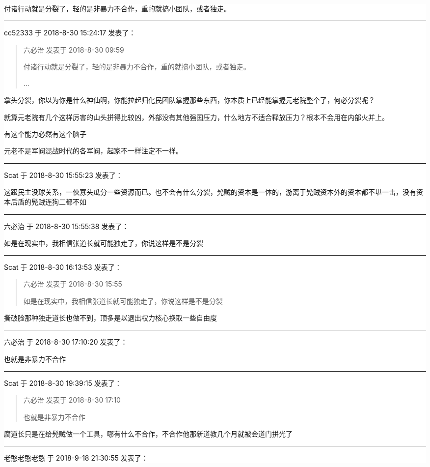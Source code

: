 付诸行动就是分裂了，轻的是非暴力不合作，重的就搞小团队，或者独走。

---

cc52333 于 2018-8-30 15:24:17 发表了：

> 六必治 发表于 2018-8-30 09:59
>
> 付诸行动就是分裂了，轻的是非暴力不合作，重的就搞小团队，或者独走。
>
> ...

拿头分裂，你以为你是什么神仙啊，你能拉起归化民团队掌握那些东西，你本质上已经能掌握元老院整个了，何必分裂呢？

就算元老院有几个这样厉害的山头拼得比较凶，外部没有其他强国压力，什么地方不适合释放压力？根本不会用在内部火并上。

有这个能力必然有这个脑子

元老不是军阀混战时代的各军阀，起家不一样注定不一样。

---

Scat 于 2018-8-30 15:55:23 发表了：

这跟民主没球关系，一伙寡头瓜分一些资源而已。也不会有什么分裂，髡贼的资本是一体的，游离于髡贼资本外的资本都不堪一击，没有资本后盾的髡贼连狗二都不如

---

六必治 于 2018-8-30 15:55:38 发表了：

如是在现实中，我相信张道长就可能独走了，你说这样是不是分裂

---

Scat 于 2018-8-30 16:13:53 发表了：

> 六必治 发表于 2018-8-30 15:55
>
> 如是在现实中，我相信张道长就可能独走了，你说这样是不是分裂

撕破脸那种独走道长也做不到，顶多是以退出权力核心换取一些自由度

---

六必治 于 2018-8-30 17:10:20 发表了：

也就是非暴力不合作

---

Scat 于 2018-8-30 19:39:15 发表了：

> 六必治 发表于 2018-8-30 17:10
>
> 也就是非暴力不合作

腐道长只是在给髡贼做一个工具，哪有什么不合作，不合作他那新道教几个月就被会道门拼光了

---

老憨老憨老憨 于 2018-9-18 21:30:55 发表了：
